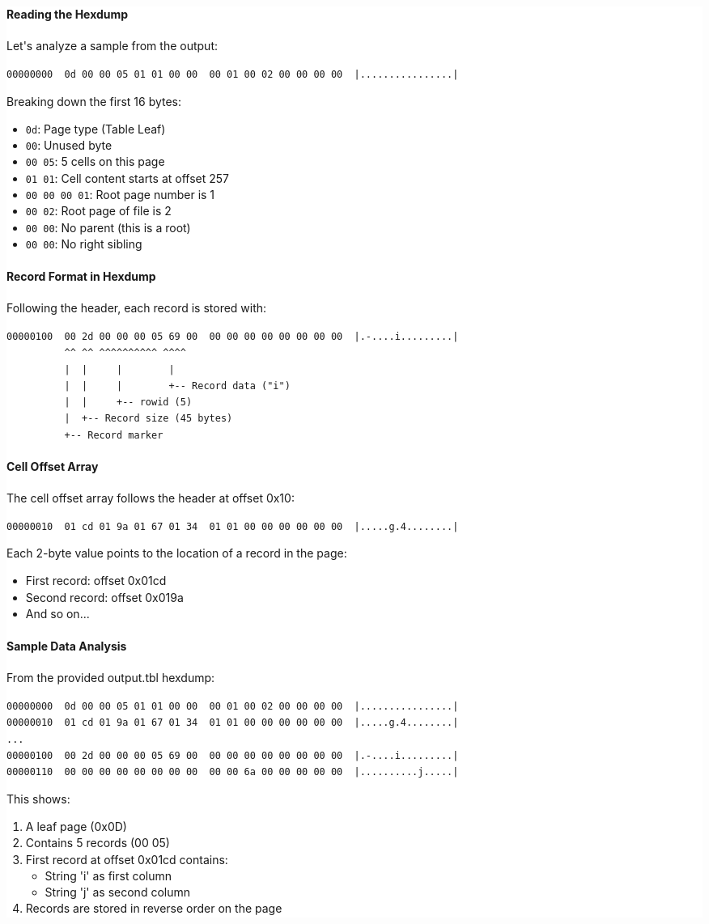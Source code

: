 #### Reading the Hexdump
Let's analyze a sample from the output:
```hexdump
00000000  0d 00 00 05 01 01 00 00  00 01 00 02 00 00 00 00  |................|
```

Breaking down the first 16 bytes:
- `0d`: Page type (Table Leaf)
- `00`: Unused byte
- `00 05`: 5 cells on this page
- `01 01`: Cell content starts at offset 257
- `00 00 00 01`: Root page number is 1
- `00 02`: Root page of file is 2
- `00 00`: No parent (this is a root)
- `00 00`: No right sibling

#### Record Format in Hexdump
Following the header, each record is stored with:
```hexdump
00000100  00 2d 00 00 00 05 69 00  00 00 00 00 00 00 00 00  |.-....i.........|
          ^^ ^^ ^^^^^^^^^^ ^^^^
          |  |     |        |
          |  |     |        +-- Record data ("i")
          |  |     +-- rowid (5)
          |  +-- Record size (45 bytes)
          +-- Record marker
```

#### Cell Offset Array
The cell offset array follows the header at offset 0x10:
```hexdump
00000010  01 cd 01 9a 01 67 01 34  01 01 00 00 00 00 00 00  |.....g.4........|
```
Each 2-byte value points to the location of a record in the page:
- First record: offset 0x01cd
- Second record: offset 0x019a
- And so on...

#### Sample Data Analysis
From the provided output.tbl hexdump:
```hexdump
00000000  0d 00 00 05 01 01 00 00  00 01 00 02 00 00 00 00  |................|
00000010  01 cd 01 9a 01 67 01 34  01 01 00 00 00 00 00 00  |.....g.4........|
...
00000100  00 2d 00 00 00 05 69 00  00 00 00 00 00 00 00 00  |.-....i.........|
00000110  00 00 00 00 00 00 00 00  00 00 6a 00 00 00 00 00  |..........j.....|
```

This shows:
1. A leaf page (0x0D)
2. Contains 5 records (00 05)
3. First record at offset 0x01cd contains:
   - String 'i' as first column
   - String 'j' as second column
4. Records are stored in reverse order on the page
